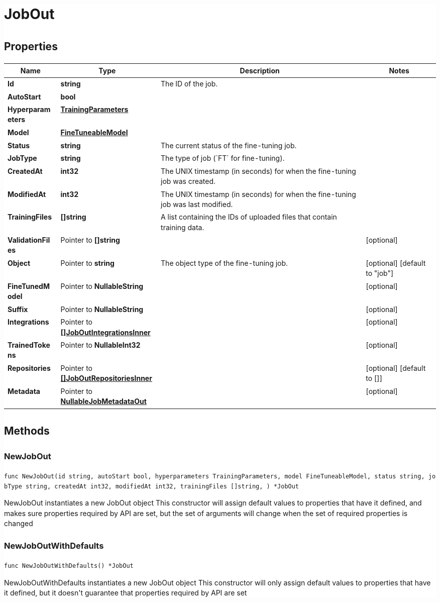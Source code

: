 # JobOut

## Properties

Name | Type | Description | Notes
------------ | ------------- | ------------- | -------------
**Id** | **string** | The ID of the job. | 
**AutoStart** | **bool** |  | 
**Hyperparameters** | [**TrainingParameters**](TrainingParameters.md) |  | 
**Model** | [**FineTuneableModel**](FineTuneableModel.md) |  | 
**Status** | **string** | The current status of the fine-tuning job. | 
**JobType** | **string** | The type of job (&#x60;FT&#x60; for fine-tuning). | 
**CreatedAt** | **int32** | The UNIX timestamp (in seconds) for when the fine-tuning job was created. | 
**ModifiedAt** | **int32** | The UNIX timestamp (in seconds) for when the fine-tuning job was last modified. | 
**TrainingFiles** | **[]string** | A list containing the IDs of uploaded files that contain training data. | 
**ValidationFiles** | Pointer to **[]string** |  | [optional] 
**Object** | Pointer to **string** | The object type of the fine-tuning job. | [optional] [default to "job"]
**FineTunedModel** | Pointer to **NullableString** |  | [optional] 
**Suffix** | Pointer to **NullableString** |  | [optional] 
**Integrations** | Pointer to [**[]JobOutIntegrationsInner**](JobOutIntegrationsInner.md) |  | [optional] 
**TrainedTokens** | Pointer to **NullableInt32** |  | [optional] 
**Repositories** | Pointer to [**[]JobOutRepositoriesInner**](JobOutRepositoriesInner.md) |  | [optional] [default to []]
**Metadata** | Pointer to [**NullableJobMetadataOut**](JobMetadataOut.md) |  | [optional] 

## Methods

### NewJobOut

`func NewJobOut(id string, autoStart bool, hyperparameters TrainingParameters, model FineTuneableModel, status string, jobType string, createdAt int32, modifiedAt int32, trainingFiles []string, ) *JobOut`

NewJobOut instantiates a new JobOut object
This constructor will assign default values to properties that have it defined,
and makes sure properties required by API are set, but the set of arguments
will change when the set of required properties is changed

### NewJobOutWithDefaults

`func NewJobOutWithDefaults() *JobOut`

NewJobOutWithDefaults instantiates a new JobOut object
This constructor will only assign default values to properties that have it defined,
but it doesn't guarantee that properties required by API are set
